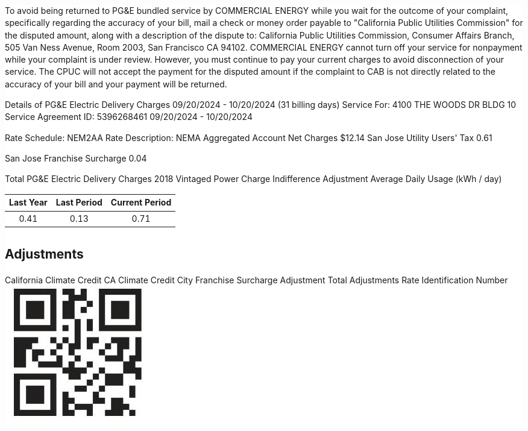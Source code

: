 To avoid being returned to PG\&E bundled service by COMMERCIAL ENERGY while you wait for the outcome of your complaint, specifically regarding the accuracy of your bill, mail a check or money order payable to "California Public Utilities Commission" for the disputed amount, along with a description of the dispute to: California Public Utilities Commission, Consumer Affairs Branch, 505 Van Ness Avenue, Room 2003, San Francisco CA 94102. COMMERCIAL ENERGY cannot turn off your service for nonpayment while your complaint is under review. However, you must continue to pay your current charges to avoid disconnection of your service. The CPUC will not accept the payment for the disputed amount if the complaint to CAB is not directly related to the accuracy of your bill and your payment will be returned.

Details of PG\&E Electric Delivery Charges
09/20/2024 - 10/20/2024 (31 billing days)
Service For: 4100 THE WOODS DR BLDG 10
Service Agreement ID: 5396268461
09/20/2024 - 10/20/2024

Rate Schedule: NEM2AA
Rate Description: NEMA Aggregated Account
Net Charges
$\$ 12.14$
San Jose Utility Users' Tax
0.61

San Jose Franchise Surcharge
0.04

Total PG\&E Electric Delivery Charges
2018 Vintaged Power Charge Indifference Adjustment
Average Daily Usage (kWh / day)

| Last Year | Last Period | Current Period |
| :--: | :--: | :--: |
| 0.41 | 0.13 | 0.71 |

## Adjustments

California Climate Credit
CA Climate Credit City Franchise Surcharge Adjustment
Total Adjustments
Rate Identification Number
![](images/img-13.jpeg)
